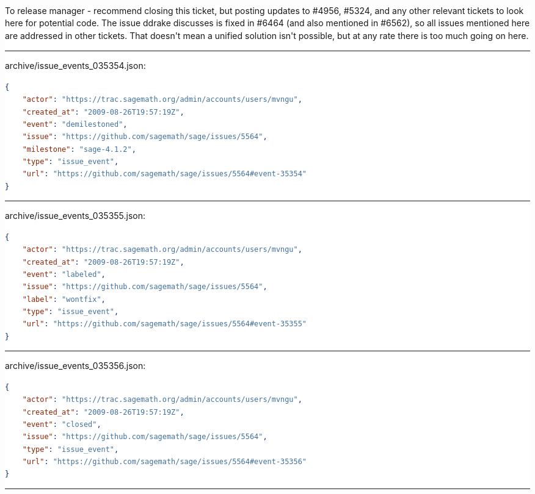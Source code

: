 <a id='comment:13'></a>
To release manager - recommend closing this ticket, but posting updates to #4956, #5324, and any other relevant tickets to look here for potential code.  The issue ddrake discusses is fixed in #6464 (and also mentioned in #6562), so all issues mentioned here are addressed in other tickets.  That doesn't mean a unified solution isn't possible, but at any rate there is too much going on here.



---

archive/issue_events_035354.json:
```json
{
    "actor": "https://trac.sagemath.org/admin/accounts/users/mvngu",
    "created_at": "2009-08-26T19:57:19Z",
    "event": "demilestoned",
    "issue": "https://github.com/sagemath/sage/issues/5564",
    "milestone": "sage-4.1.2",
    "type": "issue_event",
    "url": "https://github.com/sagemath/sage/issues/5564#event-35354"
}
```



---

archive/issue_events_035355.json:
```json
{
    "actor": "https://trac.sagemath.org/admin/accounts/users/mvngu",
    "created_at": "2009-08-26T19:57:19Z",
    "event": "labeled",
    "issue": "https://github.com/sagemath/sage/issues/5564",
    "label": "wontfix",
    "type": "issue_event",
    "url": "https://github.com/sagemath/sage/issues/5564#event-35355"
}
```



---

archive/issue_events_035356.json:
```json
{
    "actor": "https://trac.sagemath.org/admin/accounts/users/mvngu",
    "created_at": "2009-08-26T19:57:19Z",
    "event": "closed",
    "issue": "https://github.com/sagemath/sage/issues/5564",
    "type": "issue_event",
    "url": "https://github.com/sagemath/sage/issues/5564#event-35356"
}
```



---